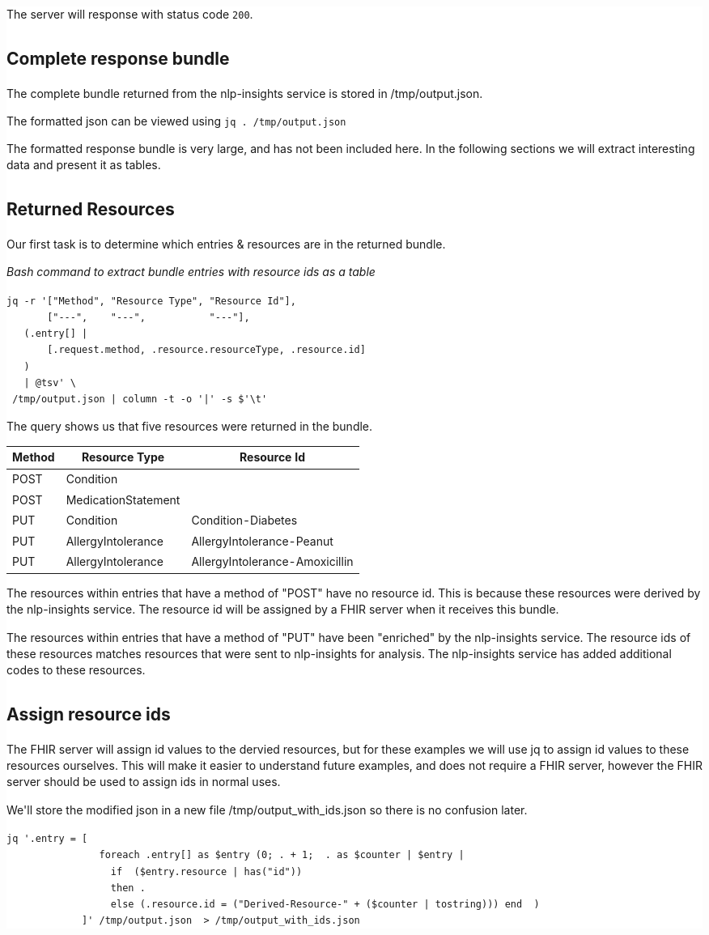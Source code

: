 The server will response with status code `200`.

## Complete response bundle
The complete bundle returned from the nlp-insights service is stored in /tmp/output.json.

The formatted json can be viewed using `jq . /tmp/output.json`

The formatted response bundle is very large, and has not been included here. In the following sections we will extract interesting data and present it as tables.

## Returned Resources
Our first task is to determine which entries & resources are in the returned bundle.

*Bash command to extract bundle entries with resource ids as a table*<br/>

```
jq -r '["Method", "Resource Type", "Resource Id"], 
       ["---",    "---",           "---"], 
   (.entry[] | 
       [.request.method, .resource.resourceType, .resource.id]
   ) 
   | @tsv' \
 /tmp/output.json | column -t -o '|' -s $'\t'
```

The query shows us that five resources were returned in the bundle.

Method|Resource Type      |Resource Id
---   |---                |---
POST  |Condition          |
POST  |MedicationStatement|
PUT   |Condition          |Condition-Diabetes
PUT   |AllergyIntolerance |AllergyIntolerance-Peanut
PUT   |AllergyIntolerance |AllergyIntolerance-Amoxicillin


The resources within entries that have a method of "POST" have no resource id. This is because these resources were derived by the nlp-insights service. The resource id will be assigned by a FHIR server when it receives this bundle.

The resources within entries that have a method of "PUT" have been "enriched" by the nlp-insights service. The resource ids of these resources matches resources that were sent to nlp-insights for analysis. The nlp-insights service has added additional codes to these resources.

## Assign resource ids
The FHIR server will assign id values to the dervied resources, but for these examples we will use jq to assign id values to these resources ourselves. This will make it easier to understand future examples, and does not require a FHIR server, however the FHIR server should be used to assign ids in normal uses.

We'll store the modified json in a new file /tmp/output_with_ids.json so there is no confusion later.

```
jq '.entry = [
                foreach .entry[] as $entry (0; . + 1;  . as $counter | $entry | 
                  if  ($entry.resource | has("id")) 
                  then . 
                  else (.resource.id = ("Derived-Resource-" + ($counter | tostring))) end  )
             ]' /tmp/output.json  > /tmp/output_with_ids.json
```
